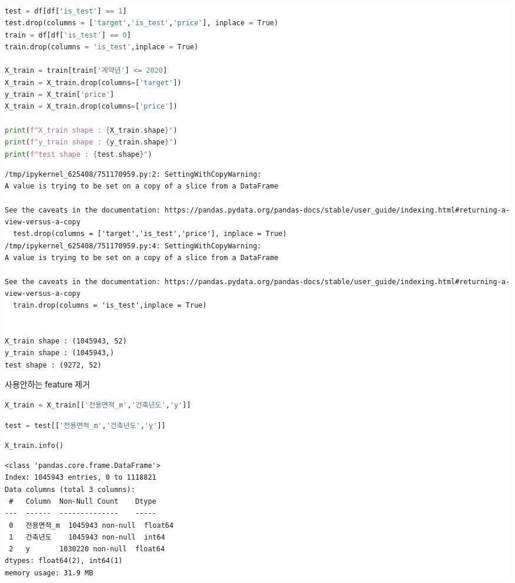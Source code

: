 



```python
test = df[df['is_test'] == 1]
test.drop(columns = ['target','is_test','price'], inplace = True)
train = df[df['is_test'] == 0]
train.drop(columns = 'is_test',inplace = True)

X_train = train[train['계약년'] <= 2020]
X_train = X_train.drop(columns=['target'])
y_train = X_train['price']
X_train = X_train.drop(columns=['price'])

print(f"X_train shape : {X_train.shape}")
print(f"y_train shape : {y_train.shape}")
print(f"test shape : {test.shape}")

```

    /tmp/ipykernel_625408/751170959.py:2: SettingWithCopyWarning: 
    A value is trying to be set on a copy of a slice from a DataFrame
    
    See the caveats in the documentation: https://pandas.pydata.org/pandas-docs/stable/user_guide/indexing.html#returning-a-view-versus-a-copy
      test.drop(columns = ['target','is_test','price'], inplace = True)
    /tmp/ipykernel_625408/751170959.py:4: SettingWithCopyWarning: 
    A value is trying to be set on a copy of a slice from a DataFrame
    
    See the caveats in the documentation: https://pandas.pydata.org/pandas-docs/stable/user_guide/indexing.html#returning-a-view-versus-a-copy
      train.drop(columns = 'is_test',inplace = True)
    

    X_train shape : (1045943, 52)
    y_train shape : (1045943,)
    test shape : (9272, 52)
    

사용안하는 feature 제거


```python
X_train = X_train[['전용면적_m','건축년도','y']]

```


```python
test = test[['전용면적_m','건축년도','y']]
```


```python
X_train.info()
```

    <class 'pandas.core.frame.DataFrame'>
    Index: 1045943 entries, 0 to 1118821
    Data columns (total 3 columns):
     #   Column  Non-Null Count    Dtype  
    ---  ------  --------------    -----  
     0   전용면적_m  1045943 non-null  float64
     1   건축년도    1045943 non-null  int64  
     2   y       1030220 non-null  float64
    dtypes: float64(2), int64(1)
    memory usage: 31.9 MB
    
